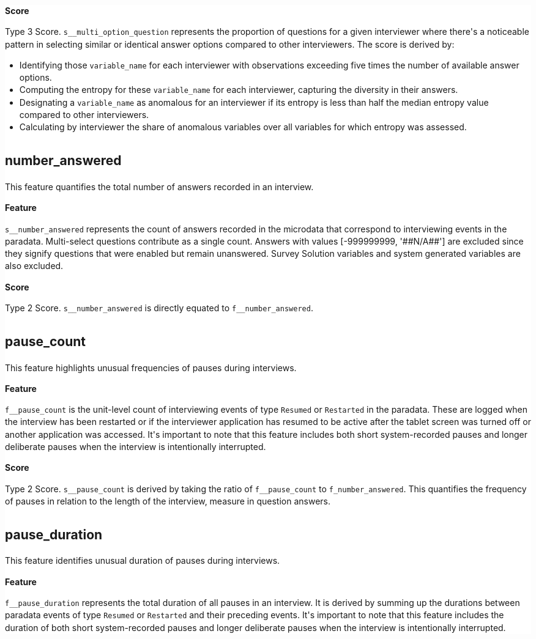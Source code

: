 **Score**

Type 3 Score. `s__multi_option_question` represents the proportion of questions for a given interviewer where there's a noticeable pattern in selecting similar or identical answer options compared to other interviewers. The score is derived by:

- Identifying those `variable_name` for each interviewer with observations exceeding five times the number of available answer options.
- Computing the entropy for these `variable_name` for each interviewer, capturing the diversity in their answers.
- Designating a `variable_name` as anomalous for an interviewer if its entropy is less than half the median entropy value compared to other interviewers.
- Calculating by interviewer the share of anomalous variables over all variables for which entropy was assessed.

## number_answered

This feature quantifies the total number of answers recorded in an interview.

**Feature**

`s__number_answered` represents the count of answers recorded in the microdata that correspond to interviewing events in the paradata. Multi-select questions contribute as a single count. Answers with values [-999999999, '##N/A##'] are excluded since they signify questions that were enabled but remain unanswered. Survey Solution variables and system generated variables are also excluded. 

**Score**

Type 2 Score.  `s__number_answered` is directly equated to `f__number_answered`.

## pause_count

This feature highlights unusual frequencies of pauses during interviews.

**Feature**

`f__pause_count` is the unit-level count of interviewing events of type `Resumed` or `Restarted` in the paradata. These are logged when the interview has been restarted or if the interviewer application has resumed to be active after the tablet screen was turned off or another application was accessed. It's important to note that this feature includes both short system-recorded pauses and longer deliberate pauses when the interview is intentionally interrupted.

**Score**

Type 2 Score. `s__pause_count` is derived by taking the ratio of `f__pause_count` to `f_number_answered`. This quantifies the frequency of pauses in relation to the length of the interview, measure in question answers. 

## pause_duration

This feature identifies unusual duration of pauses during interviews.

**Feature**

`f__pause_duration` represents the total duration of all pauses in an interview. It is derived by summing up the durations between paradata events of type `Resumed` or `Restarted` and their preceding events. It's important to note that this feature includes the duration of both short system-recorded pauses and longer deliberate pauses when the interview is intentionally interrupted.
